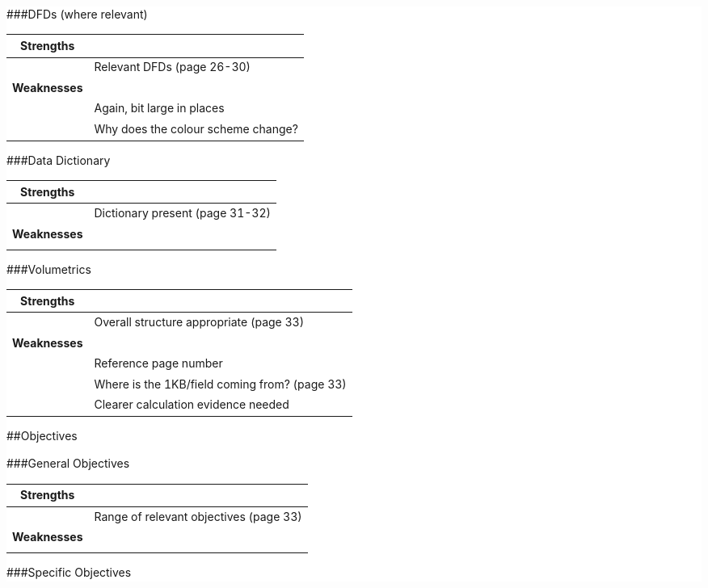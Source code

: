 ###DFDs (where relevant)

|**Strengths**||
|-|-|
||Relevant DFDs (page 26-30)|
|**Weaknesses**||
||Again, bit large in places|
||Why does the colour scheme change?|

###Data Dictionary

|**Strengths**||
|-|-|
||Dictionary present (page 31-32)|
|**Weaknesses**||
|| |

###Volumetrics

|**Strengths**||
|-|-|
||Overall structure appropriate (page 33)|
|**Weaknesses**||
||Reference page number|
||Where is the 1KB/field coming from? (page 33)|
||Clearer calculation evidence needed|

##Objectives

###General Objectives

|**Strengths**||
|-|-|
||Range of relevant objectives (page 33)|
|**Weaknesses**||
|| |

###Specific Objectives
